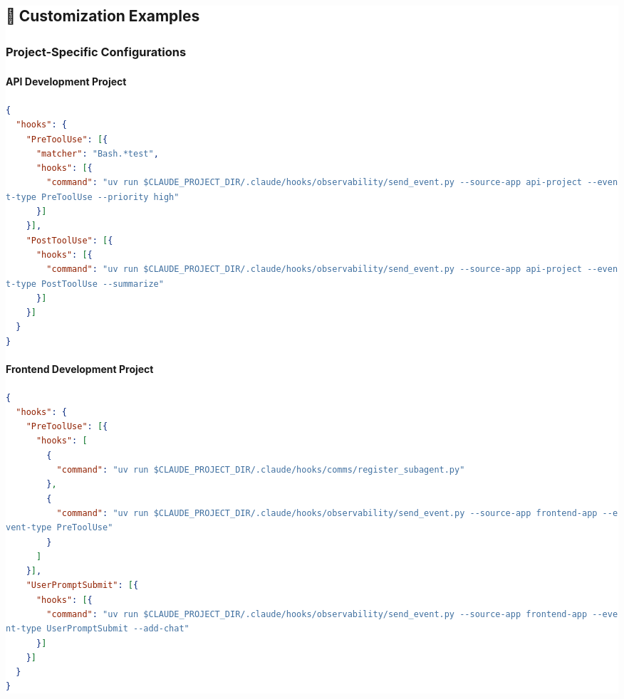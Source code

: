 
## 🎨 Customization Examples

### Project-Specific Configurations

#### API Development Project
```json
{
  "hooks": {
    "PreToolUse": [{
      "matcher": "Bash.*test",
      "hooks": [{
        "command": "uv run $CLAUDE_PROJECT_DIR/.claude/hooks/observability/send_event.py --source-app api-project --event-type PreToolUse --priority high"
      }]
    }],
    "PostToolUse": [{
      "hooks": [{
        "command": "uv run $CLAUDE_PROJECT_DIR/.claude/hooks/observability/send_event.py --source-app api-project --event-type PostToolUse --summarize"
      }]
    }]
  }
}
```

#### Frontend Development Project
```json
{
  "hooks": {
    "PreToolUse": [{
      "hooks": [
        {
          "command": "uv run $CLAUDE_PROJECT_DIR/.claude/hooks/comms/register_subagent.py"
        },
        {
          "command": "uv run $CLAUDE_PROJECT_DIR/.claude/hooks/observability/send_event.py --source-app frontend-app --event-type PreToolUse"
        }
      ]
    }],
    "UserPromptSubmit": [{
      "hooks": [{
        "command": "uv run $CLAUDE_PROJECT_DIR/.claude/hooks/observability/send_event.py --source-app frontend-app --event-type UserPromptSubmit --add-chat"
      }]
    }]
  }
}
```

